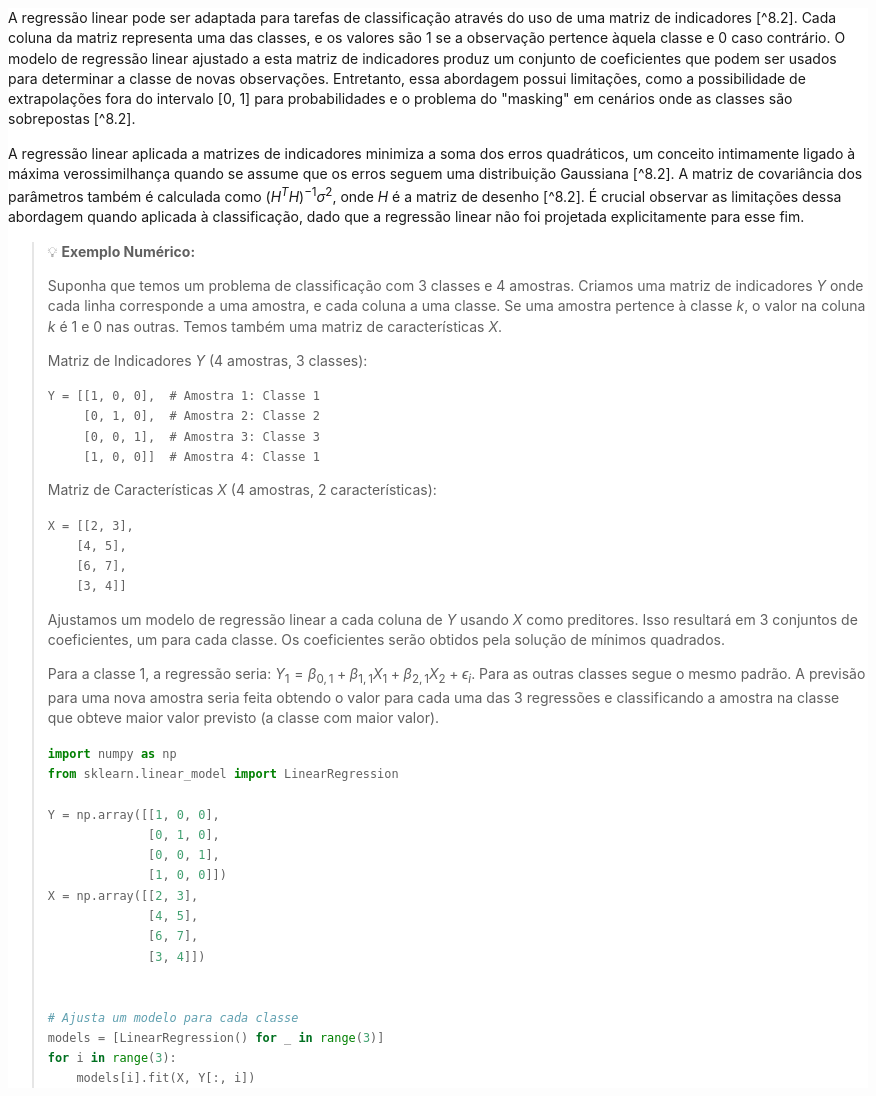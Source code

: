 A regressão linear pode ser adaptada para tarefas de classificação através do uso de uma matriz de indicadores [^8.2]. Cada coluna da matriz representa uma das classes, e os valores são 1 se a observação pertence àquela classe e 0 caso contrário. O modelo de regressão linear ajustado a esta matriz de indicadores produz um conjunto de coeficientes que podem ser usados para determinar a classe de novas observações. Entretanto, essa abordagem possui limitações, como a possibilidade de extrapolações fora do intervalo [0, 1] para probabilidades e o problema do "masking" em cenários onde as classes são sobrepostas [^8.2].

A regressão linear aplicada a matrizes de indicadores minimiza a soma dos erros quadráticos, um conceito intimamente ligado à máxima verossimilhança quando se assume que os erros seguem uma distribuição Gaussiana [^8.2]. A matriz de covariância dos parâmetros também é calculada como $(H^T H)^{-1} \sigma^2$, onde $H$ é a matriz de desenho [^8.2]. É crucial observar as limitações dessa abordagem quando aplicada à classificação, dado que a regressão linear não foi projetada explicitamente para esse fim.

> 💡 **Exemplo Numérico:**
>
> Suponha que temos um problema de classificação com 3 classes e 4 amostras. Criamos uma matriz de indicadores $Y$ onde cada linha corresponde a uma amostra, e cada coluna a uma classe. Se uma amostra pertence à classe $k$, o valor na coluna $k$ é 1 e 0 nas outras. Temos também uma matriz de características $X$.
>
> Matriz de Indicadores $Y$ (4 amostras, 3 classes):
> ```
> Y = [[1, 0, 0],  # Amostra 1: Classe 1
>      [0, 1, 0],  # Amostra 2: Classe 2
>      [0, 0, 1],  # Amostra 3: Classe 3
>      [1, 0, 0]]  # Amostra 4: Classe 1
> ```
> Matriz de Características $X$ (4 amostras, 2 características):
> ```
> X = [[2, 3],
>     [4, 5],
>     [6, 7],
>     [3, 4]]
> ```
>
> Ajustamos um modelo de regressão linear a cada coluna de $Y$ usando $X$ como preditores. Isso resultará em 3 conjuntos de coeficientes, um para cada classe. Os coeficientes serão obtidos pela solução de mínimos quadrados.
>
> Para a classe 1, a regressão seria: $Y_1 = \beta_{0,1} + \beta_{1,1} X_1 + \beta_{2,1}X_2 + \epsilon_i$.  Para as outras classes segue o mesmo padrão. A previsão para uma nova amostra seria feita obtendo o valor para cada uma das 3 regressões e classificando a amostra na classe que obteve maior valor previsto (a classe com maior valor).
>
> ```python
> import numpy as np
> from sklearn.linear_model import LinearRegression
>
> Y = np.array([[1, 0, 0],
>               [0, 1, 0],
>               [0, 0, 1],
>               [1, 0, 0]])
> X = np.array([[2, 3],
>               [4, 5],
>               [6, 7],
>               [3, 4]])
>
>
> # Ajusta um modelo para cada classe
> models = [LinearRegression() for _ in range(3)]
> for i in range(3):
>     models[i].fit(X, Y[:, i])